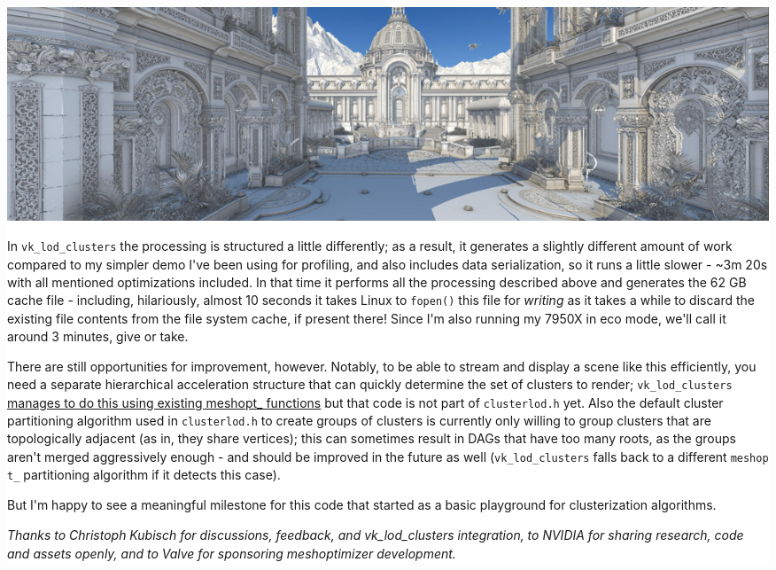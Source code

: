 [![](/images/zorah_12.jpg)](/images/zorah_12.jpg)

In `vk_lod_clusters` the processing is structured a little differently; as a result, it generates a slightly different amount of work compared to my simpler demo I've been using for profiling, and also includes data serialization, so it runs a little slower - ~3m 20s with all mentioned optimizations included. In that time it performs all the processing described above and generates the 62 GB cache file - including, hilariously, almost 10 seconds it takes Linux to `fopen()` this file for *writing* as it takes a while to discard the existing file contents from the file system cache, if present there! Since I'm also running my 7950X in eco mode, we'll call it around 3 minutes, give or take.

There are still opportunities for improvement, however. Notably, to be able to stream and display a scene like this efficiently, you need a separate hierarchical acceleration structure that can quickly determine the set of clusters to render; `vk_lod_clusters` [manages to do this using existing meshopt_ functions](https://github.com/nvpro-samples/vk_lod_clusters/blob/945d6c87f7b85c6239b1eb11515ae8f7dd8e2fc8/src/scene_cluster_lod.cpp#L370) but that code is not part of `clusterlod.h` yet. Also the default cluster partitioning algorithm used in `clusterlod.h` to create groups of clusters is currently only willing to group clusters that are topologically adjacent (as in, they share vertices); this can sometimes result in DAGs that have too many roots, as the groups aren't merged aggressively enough - and should be improved in the future as well (`vk_lod_clusters` falls back to a different `meshopt_` partitioning algorithm if it detects this case).

But I'm happy to see a meaningful milestone for this code that started as a basic playground for clusterization algorithms.

*Thanks to Christoph Kubisch for discussions, feedback, and vk_lod_clusters integration, to NVIDIA for sharing research, code and assets openly, and to Valve for sponsoring meshoptimizer development.*

[^1]: From here on, all testing results will be on my desktop system - AMD Ryzen 7950X (16C/32T), 192 GB RAM (DDR5-4800), NVIDIA GeForce 3050 8 GB (... my main GPU is AMD Radeon 7900 GRE, but the demo in question relies on NVIDIA specific extensions).
[^2]: Worth noting that the original Unreal Engine scene was likely assembled out of individual mesh assets that were individually imported and exported, which probably made it possible to work with on more reasonable hardware configurations... assuming you didn't need to re-process the entire scene at once.
[^3]: NVIDIA also released a library, [nv_cluster_builder](https://github.com/nvpro-samples/nv_cluster_builder), which can perform this RT-aware clusterization - the new meshoptimizer algorithm uses similar ideas but fairly different implementation.
[^4]: Unless mentioned otherwise, all improvements to the library code have already been committed to meshoptimizer - so as long as you use the `master` branch you are already getting the performance improvements.
[^5]: Notwithstanding the fact that processing a 36 GB glTF with just 40 GB RAM is *probably* not the best idea.
[^6]: I don't have a sufficiently powerful Mac to run the entire workload, but curiously on Apple M4 I've measured *significant* speedup from the similar change that converted `boxMerge` to NEON - on the order of 2x+ speedup for clusterization alone. The gains on x64 are still significant albeit more muted.
[^7]: This is similar to a problem I ran into a decade ago, described in [A queue of page faults](/2014/12/21/page-fault-queue/) - since then it appears that Windows kernel got much better at processing soft faults, but the underlying problem remains and some costs are likely exacerbated by mitigations for various speculative attacks.
[^8]: This example code, as well as much of early developments here, was motivated by [improving](https://jms55.github.io/posts/2024-11-14-virtual-geometry-bevy-0-15/) Bevy's [virtual geometry system](https://jms55.github.io/posts/2024-06-09-virtual-geometry-bevy-0-14/).
